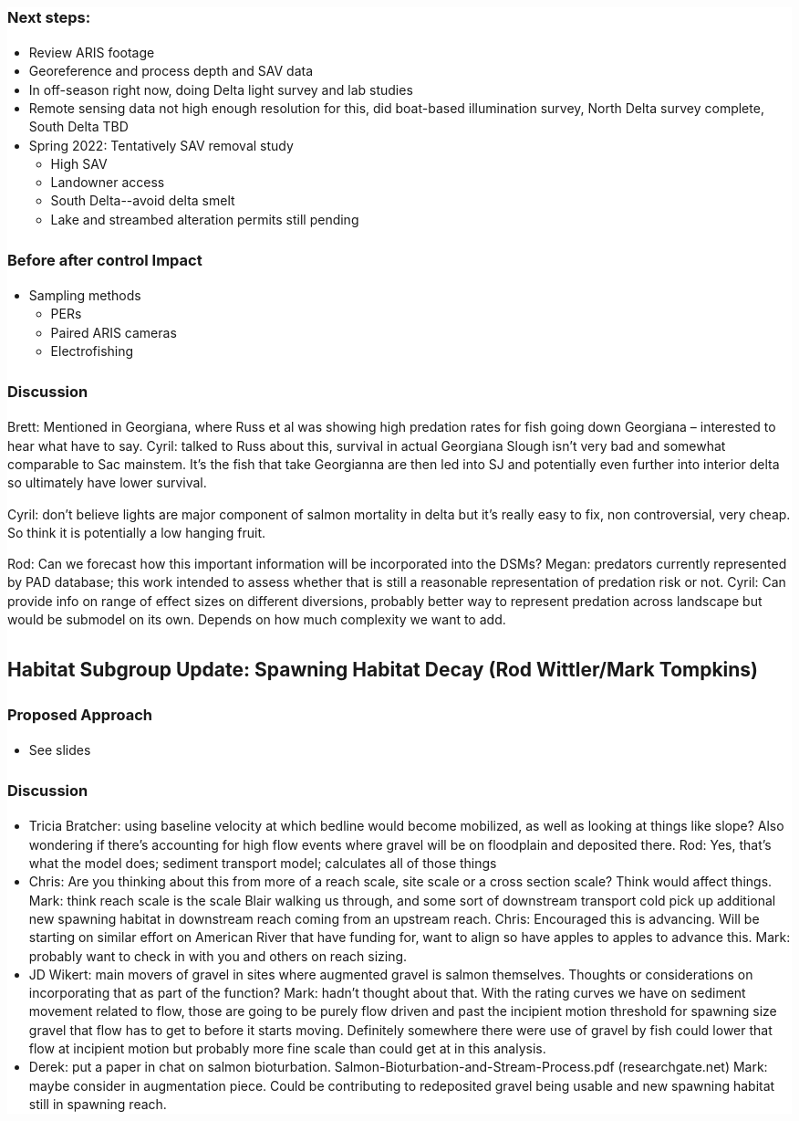 ### Next steps:
* Review ARIS footage
* Georeference and process depth and SAV data
* In off-season right now, doing Delta light survey and lab studies 
* Remote sensing data not high enough resolution for this, did boat-based illumination survey, North Delta survey complete, South Delta TBD
* Spring 2022: Tentatively SAV removal study
	* High SAV
	* Landowner access
	* South Delta--avoid delta smelt
	* Lake and streambed alteration permits still pending

### Before after control Impact
* Sampling methods
	* PERs
	* Paired ARIS cameras
	* Electrofishing
### Discussion
Brett: Mentioned in Georgiana, where Russ et al was showing high predation rates for fish going down Georgiana – interested to hear what have to say. Cyril: talked to Russ about this, survival in actual Georgiana Slough isn’t very bad and somewhat comparable to Sac mainstem. It’s the fish that take Georgianna are then led into SJ and potentially even further into interior delta so ultimately have lower survival. 

Cyril: don’t believe lights are major component of salmon mortality in delta but it’s really easy to fix, non controversial, very cheap. So think it is potentially a low hanging fruit.

Rod: Can we forecast how this important information will be incorporated into the DSMs? Megan: predators currently represented by PAD database; this work intended to assess whether that is still a reasonable representation of predation risk or not. Cyril: Can provide info on range of effect sizes on different diversions, probably better way to represent predation across landscape but would be submodel on its own. Depends on how much complexity we want to add.

## Habitat Subgroup Update: Spawning Habitat Decay (Rod Wittler/Mark Tompkins)

### Proposed Approach
* See slides

### Discussion
* Tricia Bratcher: using baseline velocity at which bedline would become mobilized, as well as looking at things like slope? Also wondering if there’s accounting for high flow events where gravel will be on floodplain and deposited there. Rod: Yes, that’s what the model does; sediment transport model; calculates all of those things
* Chris: Are you thinking about this from more of a reach scale, site scale or a cross section scale? Think would affect things. Mark: think reach scale is the scale Blair walking us through, and some sort of downstream transport cold pick up additional new spawning habitat in downstream reach coming from an upstream reach. Chris: Encouraged this is advancing. Will be starting on similar effort on American River that have funding for, want to align so have apples to apples to advance this. Mark: probably want to check in with you and others on reach sizing. 
* JD Wikert: main movers of gravel in sites where augmented gravel is salmon themselves. Thoughts or considerations on incorporating that as part of the function? Mark: hadn’t thought about that. With the rating curves we have on sediment movement related to flow, those are going to be purely flow driven and past the incipient motion threshold for spawning size gravel that flow has to get to before it starts moving. Definitely somewhere there were use of gravel by fish could lower that flow at incipient motion but probably more fine scale than could get at in this analysis. 
* Derek: put a paper in chat on salmon bioturbation. Salmon-Bioturbation-and-Stream-Process.pdf (researchgate.net)
Mark: maybe consider in augmentation piece. Could be contributing to redeposited gravel being usable and new spawning habitat still in spawning reach.
